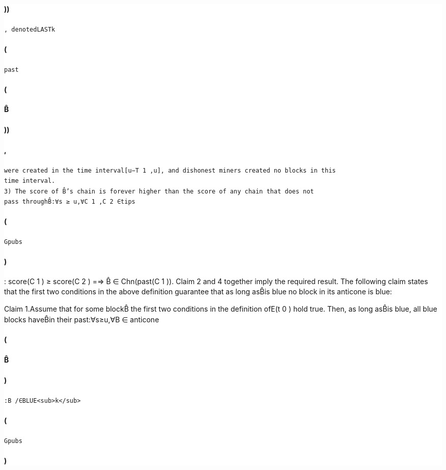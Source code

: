 #### ))

```
, denotedLASTk
```
#### (

```
past
```
#### (

#### B̂

#### ))

#### ,

```
were created in the time interval[u−T 1 ,u], and dishonest miners created no blocks in this
time interval.
3) The score of B̂’s chain is forever higher than the score of any chain that does not
pass throughB̂:∀s ≥ u,∀C 1 ,C 2 ∈tips
```
#### (

```
Gpubs
```
#### )

: score(C 1 ) ≥ score(C 2 ) =⇒ B̂ ∈
Chn(past(C 1 )).
Claim 2 and 4 together imply the required result.
The following claim states that the first two conditions in the above definition guarantee that
as long asB̂is blue no block in its anticone is blue:

Claim 1.Assume that for some blockB̂ the first two conditions in the definition ofE(t 0 )
hold true. Then, as long asB̂is blue, all blue blocks haveB̂in their past:∀s≥u,∀B ∈
anticone

#### (

#### B̂

#### )

```
:B /∈BLUE<sub>k</sub>
```
#### (

```
Gpubs
```
#### )
